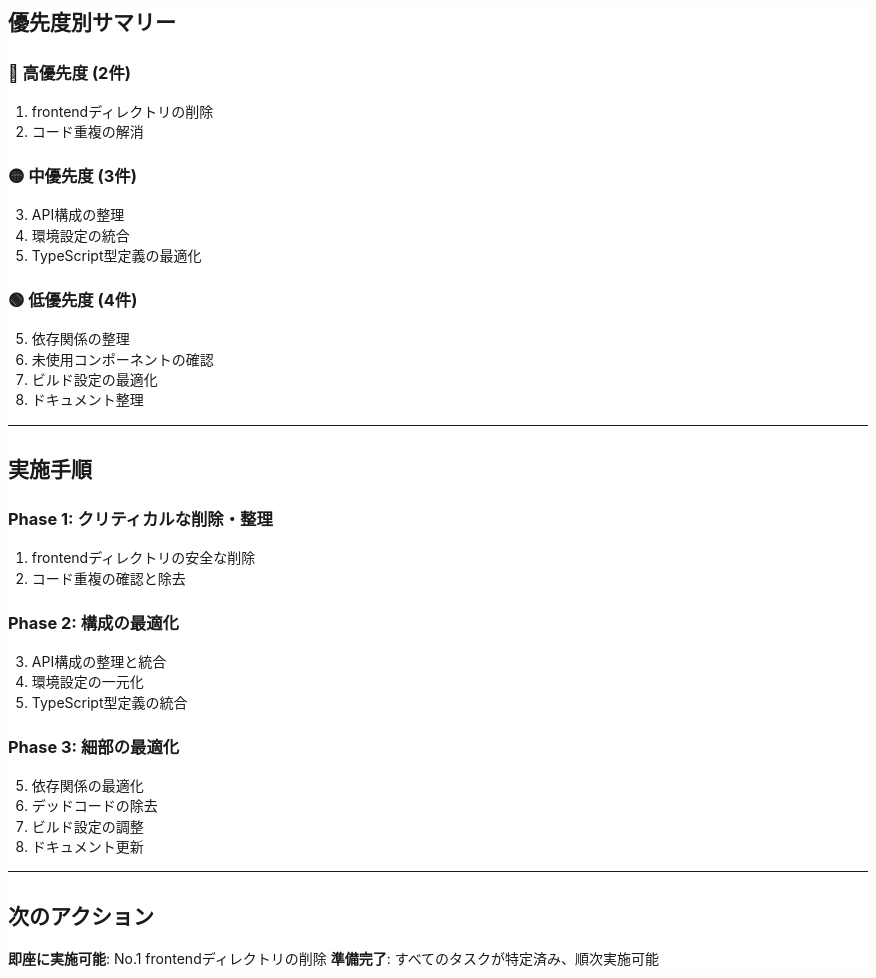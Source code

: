 
## 優先度別サマリー

### 🔴 高優先度 (2件)
1. frontendディレクトリの削除
2. コード重複の解消

### 🟡 中優先度 (3件)  
3. API構成の整理
4. 環境設定の統合
6. TypeScript型定義の最適化

### 🟢 低優先度 (4件)
5. 依存関係の整理
7. 未使用コンポーネントの確認
8. ビルド設定の最適化
9. ドキュメント整理

---

## 実施手順

### Phase 1: クリティカルな削除・整理
1. frontendディレクトリの安全な削除
2. コード重複の確認と除去

### Phase 2: 構成の最適化
3. API構成の整理と統合
4. 環境設定の一元化
6. TypeScript型定義の統合

### Phase 3: 細部の最適化
5. 依存関係の最適化
7. デッドコードの除去
8. ビルド設定の調整
9. ドキュメント更新

---

## 次のアクション
**即座に実施可能**: No.1 frontendディレクトリの削除
**準備完了**: すべてのタスクが特定済み、順次実施可能